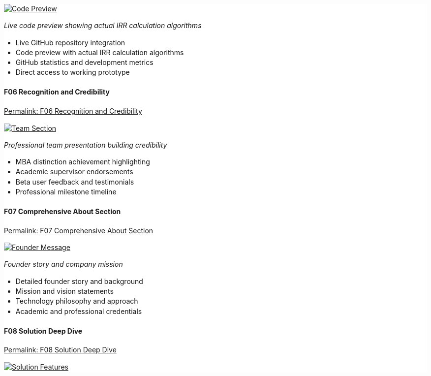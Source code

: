 [![Code Preview](https://camo.githubusercontent.com/a60435e36e6cfef8b6cdc7a72dff7939d7f8da095db560c69c6ec12cc0a6acd6/68747470733a2f2f696d616765732e706578656c732e636f6d2f70686f746f732f363639343534332f706578656c732d70686f746f2d363639343534332e6a706567)](https://camo.githubusercontent.com/a60435e36e6cfef8b6cdc7a72dff7939d7f8da095db560c69c6ec12cc0a6acd6/68747470733a2f2f696d616765732e706578656c732e636f6d2f70686f746f732f363639343534332f706578656c732d70686f746f2d363639343534332e6a706567)

_Live code preview showing actual IRR calculation algorithms_

- Live GitHub repository integration
- Code preview with actual IRR calculation algorithms
- GitHub statistics and development metrics
- Direct access to working prototype

#### **F06 Recognition and Credibility**

[Permalink: F06 Recognition and Credibility](https://github.com/Onuorah-Joshua-Nwani/ojn-msp-1-finergycloud#f06-recognition-and-credibility)

[![Team Section](https://camo.githubusercontent.com/b57fde6f0b0f8ab8c0a8794fbf3518f30b5cdee4580ee6cacd88b44b1ddc28ca/68747470733a2f2f696d616765732e706578656c732e636f6d2f70686f746f732f333138343333382f706578656c732d70686f746f2d333138343333382e6a706567)](https://camo.githubusercontent.com/b57fde6f0b0f8ab8c0a8794fbf3518f30b5cdee4580ee6cacd88b44b1ddc28ca/68747470733a2f2f696d616765732e706578656c732e636f6d2f70686f746f732f333138343333382f706578656c732d70686f746f2d333138343333382e6a706567)

_Professional team presentation building credibility_

- MBA distinction achievement highlighting
- Academic supervisor endorsements
- Beta user feedback and testimonials
- Professional milestone timeline

#### **F07 Comprehensive About Section**

[Permalink: F07 Comprehensive About Section](https://github.com/Onuorah-Joshua-Nwani/ojn-msp-1-finergycloud#f07-comprehensive-about-section)

[![Founder Message](https://camo.githubusercontent.com/b57fde6f0b0f8ab8c0a8794fbf3518f30b5cdee4580ee6cacd88b44b1ddc28ca/68747470733a2f2f696d616765732e706578656c732e636f6d2f70686f746f732f333138343333382f706578656c732d70686f746f2d333138343333382e6a706567)](https://camo.githubusercontent.com/b57fde6f0b0f8ab8c0a8794fbf3518f30b5cdee4580ee6cacd88b44b1ddc28ca/68747470733a2f2f696d616765732e706578656c732e636f6d2f70686f746f732f333138343333382f706578656c732d70686f746f2d333138343333382e6a706567)

_Founder story and company mission_

- Detailed founder story and background
- Mission and vision statements
- Technology philosophy and approach
- Academic and professional credentials

#### **F08 Solution Deep Dive**

[Permalink: F08 Solution Deep Dive](https://github.com/Onuorah-Joshua-Nwani/ojn-msp-1-finergycloud#f08-solution-deep-dive)

[![Solution Features](https://camo.githubusercontent.com/a95af13f36b950e40d6791a5b270586719d03d7499706a5b715fa9869a0f6e22/68747470733a2f2f696d616765732e706578656c732e636f6d2f70686f746f732f373431333931352f706578656c732d70686f746f2d373431333931352e6a706567)](https://camo.githubusercontent.com/a95af13f36b950e40d6791a5b270586719d03d7499706a5b715fa9869a0f6e22/68747470733a2f2f696d616765732e706578656c732e636f6d2f70686f746f732f373431333931352f706578656c732d70686f746f2d373431333931352e6a706567)
